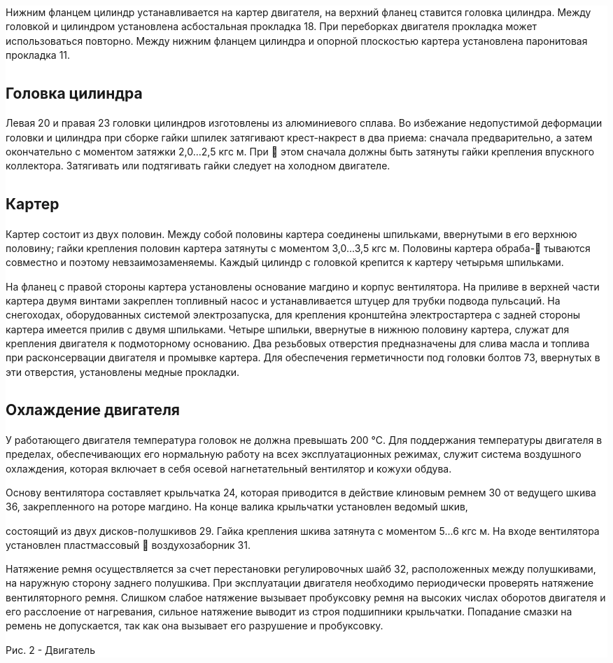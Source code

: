 Нижним фланцем цилиндр устанавливается на картер двигателя, на верхний фланец ставится головка цилиндра. Между головкой и цилиндром установлена асбостальная прокладка 18. При переборках двигателя прокладка может использоваться повторно. Между нижним фланцем цилиндра и опорной плоскостью картера установлена паронитовая прокладка 11.

## Головка цилиндра

Левая 20 и правая 23 головки цилиндров изготовлены из алюминиевого сплава.  Во  избежание  недопустимой  деформации  головки  и  цилиндра  при сборке гайки шпилек затягивают крест-накрест в два приема: сначала предварительно,  а  затем  окончательно  с  моментом  затяжки  2,0...2,5  кгс м.  При  этом сначала должны быть затянуты гайки крепления впускного коллектора. Затягивать или подтягивать гайки следует на холодном двигателе.

## Картер

Картер состоит из двух половин. Между собой половины картера соединены шпильками, ввернутыми в его верхнюю половину; гайки крепления половин картера затянуты с моментом 3,0...3,5 кгс м. Половины картера обраба- тываются совместно и поэтому  невзаимозаменяемы.  Каждый  цилиндр  с  головкой крепится к картеру четырьмя шпильками.

На фланец с правой стороны картера установлены основание магдино и корпус вентилятора. На приливе в верхней части картера двумя винтами закреплен  топливный  насос  и  устанавливается  штуцер  для  трубки  подвода пульсаций. На снегоходах, оборудованных системой электрозапуска, для крепления кронштейна электростартера с задней стороны картера имеется прилив с двумя шпильками. Четыре шпильки, ввернутые в нижнюю половину картера, служат для крепления двигателя к подмоторному основанию. Два резьбовых отверстия предназначены для слива масла и топлива при расконсервации двигателя и промывке картера. Для обеспечения герметичности под головки болтов 73, ввернутых в эти отверстия, установлены медные прокладки.

## Охлаждение двигателя

У  работающего  двигателя  температура  головок  не  должна  превышать 200 °С. Для поддержания температуры двигателя в пределах, обеспечивающих его нормальную работу на всех эксплуатационных режимах, служит система воздушного охлаждения, которая включает в себя осевой нагнетательный вентилятор и кожухи обдува.

Основу вентилятора составляет крыльчатка 24, которая приводится в действие  клиновым  ремнем  30  от  ведущего  шкива  36,  закрепленного  на роторе магдино. На конце валика крыльчатки установлен ведомый шкив,

состоящий из двух дисков-полушкивов 29. Гайка крепления шкива затянута с  моментом 5...6 кгс м.  На  входе  вентилятора  установлен  пластмассовый  воздухозаборник 31.

Натяжение  ремня  осуществляется  за  счет  перестановки  регулировочных шайб 32, расположенных между полушкивами, на наружную сторону заднего полушкива. При эксплуатации двигателя необходимо периодически проверять натяжение вентиляторного ремня. Слишком слабое натяжение вызывает пробуксовку ремня на высоких числах оборотов двигателя и  его  расслоение  от  нагревания,  сильное  натяжение  выводит  из  строя подшипники крыльчатки. Попадание смазки на ремень не допускается, так как она вызывает его разрушение и пробуксовку.

Рис. 2 - Двигатель


